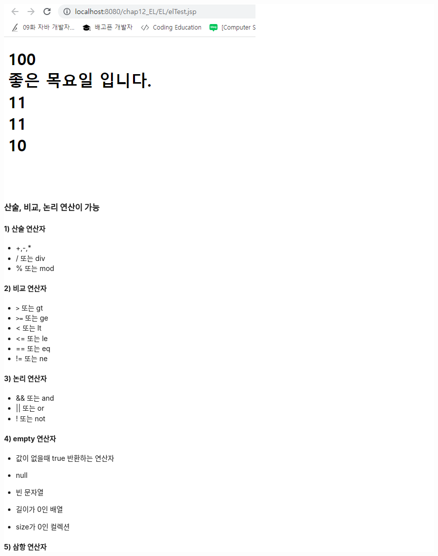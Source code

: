 ![alt](/assets/images/post/jsp/104.png)

### 산술, 비교, 논리 연산이 가능

#### 1) 산술 연산자 

* +,-,*
* / 또는 div
* % 또는 mod

#### 2) 비교 연산자

* ```>``` 또는 gt
* ```>=``` 또는 ge
* < 또는 lt
* <= 또는 le
* == 또는 eq
* != 또는 ne

#### 3) 논리 연산자

* && 또는 and
* || 또는 or
* ! 또는 not

#### 4) empty 연산자

* 값이 없을때 true 반환하는 연산자

* null
* 빈 문자열
* 길이가 0인 배열
* size가 0인 컬렉션

#### 5) 삼항 연산자
